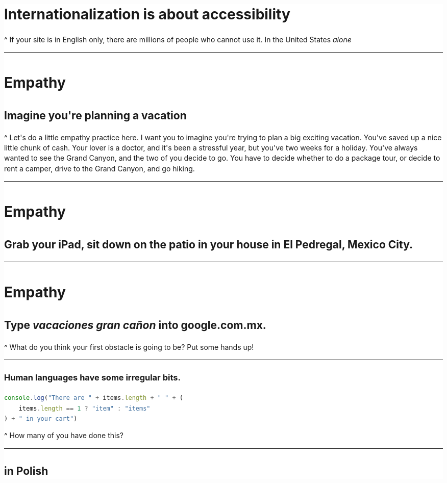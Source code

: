 # Internationalization is about accessibility

^ If your site is in English only, there are millions of people who cannot use it. In the United States _alone_

----

# Empathy

## Imagine you're planning a vacation

^ Let's do a little empathy practice here. I want you to imagine you're trying to plan a big exciting vacation. You've saved up a nice little chunk of cash. Your lover is a doctor, and it's been a stressful year, but you've two weeks for a holiday. You've always wanted to see the Grand Canyon, and the two of you decide to go. You have to decide whether to do a package tour, or decide to rent a camper, drive to the Grand Canyon, and go hiking.

----

# Empathy

## Grab your iPad, sit down on the patio in your house in El Pedregal, Mexico City.

----

# Empathy

## Type *vacaciones gran cañon* into google.com.mx.

^ What do you think your first obstacle is going to be? Put some hands up!

-----

### Human languages have some irregular bits.

```javascript
console.log("There are " + items.length + " " + (
    items.length == 1 ? "item" : "items"
) + " in your cart")
```

^ How many of you have done this?

---

## in Polish
